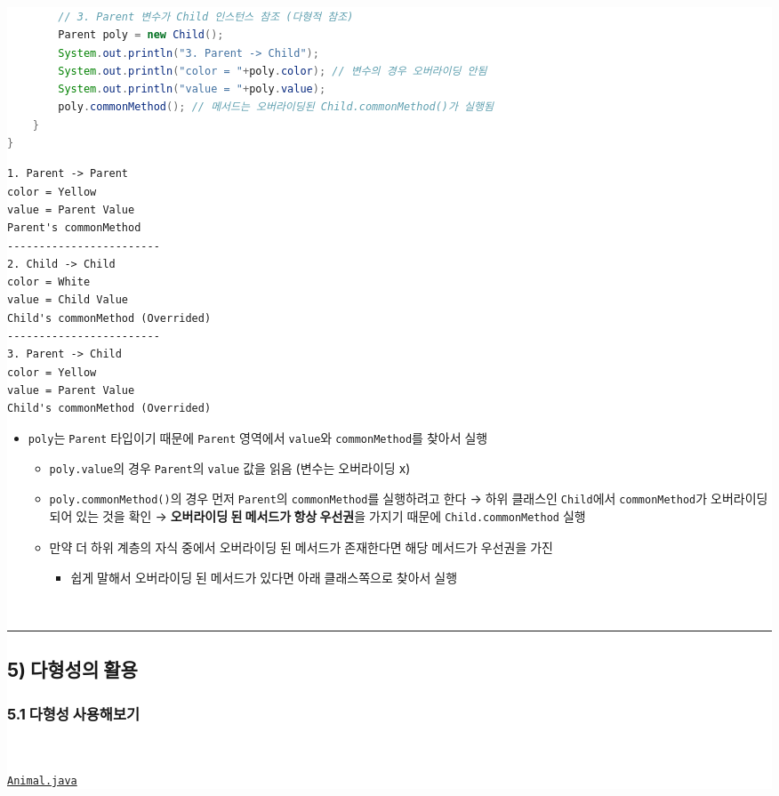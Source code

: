 ```java
        // 3. Parent 변수가 Child 인스턴스 참조 (다형적 참조)
        Parent poly = new Child();
        System.out.println("3. Parent -> Child");
        System.out.println("color = "+poly.color); // 변수의 경우 오버라이딩 안됨
        System.out.println("value = "+poly.value);
        poly.commonMethod(); // 메서드는 오버라이딩된 Child.commonMethod()가 실행됨
    }
}
```

```
1. Parent -> Parent
color = Yellow
value = Parent Value
Parent's commonMethod
------------------------
2. Child -> Child
color = White
value = Child Value
Child's commonMethod (Overrided)
------------------------
3. Parent -> Child
color = Yellow
value = Parent Value
Child's commonMethod (Overrided)
```

* ```poly```는 ```Parent``` 타입이기 때문에 ```Parent``` 영역에서 ``value``와 ```commonMethod```를 찾아서 실행

  

  * ```poly.value```의 경우 ```Parent```의 ```value``` 값을 읽음 (변수는 오버라이딩 x)

  

  * ```poly.commonMethod()```의 경우 먼저 ```Parent```의 ```commonMethod```를 실행하려고 한다 → 하위 클래스인 ```Child```에서 ```commonMethod```가 오버라이딩 되어 있는 것을 확인 → **오버라이딩 된 메서드가 항상 우선권**을 가지기 때문에 ```Child.commonMethod``` 실행

  

  * 만약 더 하위 계층의 자식 중에서 오버라이딩 된 메서드가 존재한다면 해당 메서드가 우선권을 가진
    * 쉽게 말해서 오버라이딩 된 메서드가 있다면 아래 클래스쪽으로 찾아서 실행

<br>

---

## 5) 다형성의 활용

### 5.1 다형성 사용해보기

<br>

[```Animal.java```](https://github.com/seungki1011/Data-Engineering/blob/main/java/start-java/src/main/java/de/java/polymorphism/polyusage/Animal.java)
